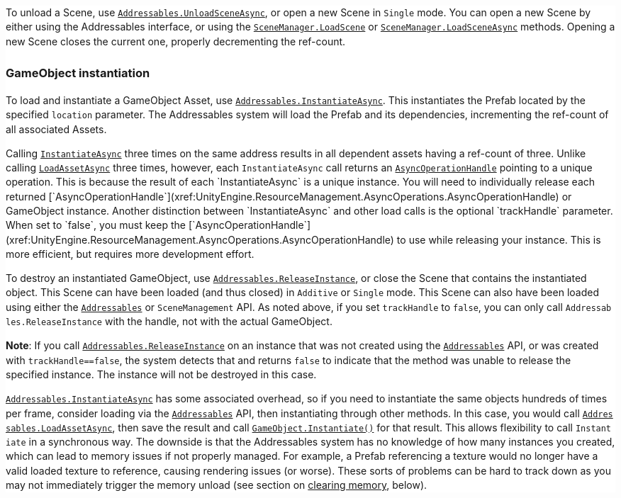 To unload a Scene, use [`Addressables.UnloadSceneAsync`](xref:UnityEngine.AddressableAssets.Addressables.UnloadSceneAsync(UnityEngine.ResourceManagement.AsyncOperations.AsyncOperationHandle,System.Boolean)), or open a new Scene in `Single` mode. You can open a new Scene by either using the Addressables interface, or using the [`SceneManager.LoadScene`](https://docs.unity3d.com/ScriptReference/SceneManagement.SceneManager.LoadScene.html) or [`SceneManager.LoadSceneAsync`](https://docs.unity3d.com/ScriptReference/SceneManagement.SceneManager.LoadSceneAsync.html) methods. Opening a new Scene closes the current one, properly decrementing the ref-count.

### GameObject instantiation
To load and instantiate a GameObject Asset, use [`Addressables.InstantiateAsync`](xref:UnityEngine.AddressableAssets.Addressables.InstantiateAsync(System.Object,UnityEngine.Transform,System.Boolean,System.Boolean)). This instantiates the Prefab located by the specified `location` parameter. The Addressables system will load the Prefab and its dependencies, incrementing the ref-count of all associated Assets. 

Calling [`InstantiateAsync`](xref:UnityEngine.AddressableAssets.Addressables.InstantiateAsync(System.Object,UnityEngine.Transform,System.Boolean,System.Boolean)) three times on the same address results in all dependent assets having a ref-count of three. Unlike calling [`LoadAssetAsync`](xref:UnityEngine.AddressableAssets.Addressables.LoadAssetAsync``1(System.Object)) three times, however, each `InstantiateAsync` call returns an [`AsyncOperationHandle`](xref:UnityEngine.ResourceManagement.AsyncOperations.AsyncOperationHandle`1) pointing to a unique operation.  This is because the result of each `InstantiateAsync` is a unique instance. You will need to individually release each returned [`AsyncOperationHandle`](xref:UnityEngine.ResourceManagement.AsyncOperations.AsyncOperationHandle) or GameObject instance. Another distinction between `InstantiateAsync` and other load calls is the optional `trackHandle` parameter. When set to `false`, you must keep the [`AsyncOperationHandle`](xref:UnityEngine.ResourceManagement.AsyncOperations.AsyncOperationHandle) to use while releasing your instance. This is more efficient, but requires more development effort.

To destroy an instantiated GameObject, use [`Addressables.ReleaseInstance`](xref:UnityEngine.AddressableAssets.Addressables.ReleaseInstance(UnityEngine.GameObject)), or close the Scene that contains the instantiated object. This Scene can have been loaded (and thus closed) in `Additive` or `Single` mode. This Scene can also have been loaded using either the [`Addressables`](xref:UnityEngine.AddressableAssets.Addressables) or `SceneManagement` API. As noted above, if you set `trackHandle` to `false`, you can only call `Addressables.ReleaseInstance` with the handle, not with the actual GameObject.

**Note**: If you call [`Addressables.ReleaseInstance`](xref:UnityEngine.AddressableAssets.Addressables.ReleaseInstance(UnityEngine.GameObject)) on an instance that was not created using the [`Addressables`](xref:UnityEngine.AddressableAssets.Addressables) API, or was created with `trackHandle==false`, the system detects that and returns `false` to indicate that the method was unable to release the specified instance. The instance will not be destroyed in this case.

[`Addressables.InstantiateAsync`](xref:UnityEngine.AddressableAssets.Addressables.InstantiateAsync(System.Object,UnityEngine.Transform,System.Boolean,System.Boolean)) has some associated overhead, so if you need to instantiate the same objects hundreds of times per frame, consider loading via the [`Addressables`](xref:UnityEngine.AddressableAssets.Addressables) API, then instantiating through other methods. In this case, you would call [`Addressables.LoadAssetAsync`](xref:UnityEngine.AddressableAssets.Addressables.LoadAssetAsync*), then save the result and call [`GameObject.Instantiate()`](https://docs.unity3d.com/ScriptReference/Object.Instantiate.html) for that result. This allows flexibility to call `Instantiate` in a synchronous way. The downside is that the Addressables system has no knowledge of how many instances you created, which can lead to memory issues if not properly managed. For example, a Prefab referencing a texture would no longer have a valid loaded texture to reference, causing rendering issues (or worse). These sorts of problems can be hard to track down as you may not immediately trigger the memory unload (see section on [clearing memory](#when-is-memory-cleared), below).
